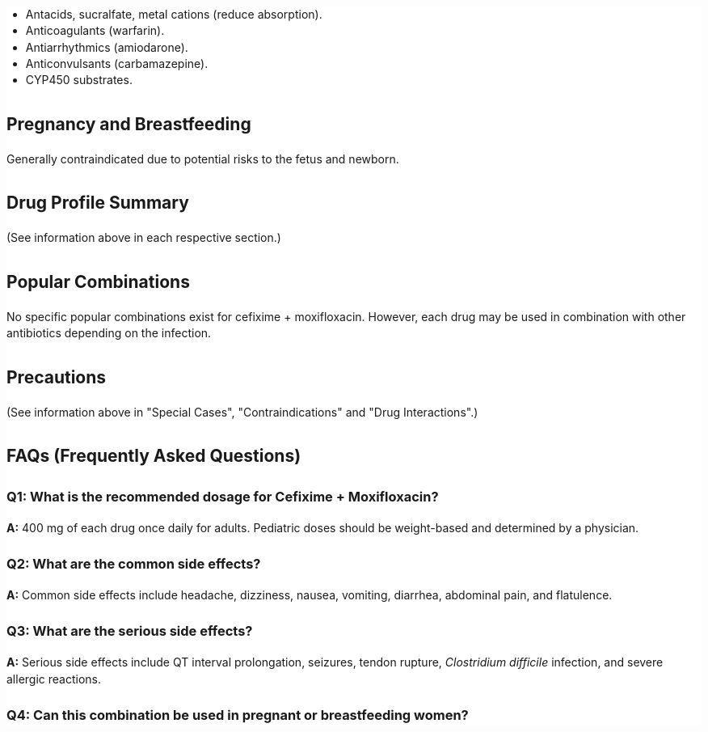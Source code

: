 *   Antacids, sucralfate, metal cations (reduce absorption).
*   Anticoagulants (warfarin).
*   Antiarrhythmics (amiodarone).
*   Anticonvulsants (carbamazepine).
*   CYP450 substrates.


## **Pregnancy and Breastfeeding**

Generally contraindicated due to potential risks to the fetus and newborn.


## **Drug Profile Summary**

(See information above in each respective section.)


## **Popular Combinations**

No specific popular combinations exist for cefixime + moxifloxacin. However, each drug may be used in combination with other antibiotics depending on the infection.



## **Precautions**

(See information above in "Special Cases", "Contraindications" and "Drug Interactions".)


## **FAQs (Frequently Asked Questions)**



### **Q1: What is the recommended dosage for Cefixime + Moxifloxacin?**

**A:** 400 mg of each drug once daily for adults. Pediatric doses should be weight-based and determined by a physician.



### **Q2: What are the common side effects?**

**A:** Common side effects include headache, dizziness, nausea, vomiting, diarrhea, abdominal pain, and flatulence.



### **Q3: What are the serious side effects?**

**A:** Serious side effects include QT interval prolongation, seizures, tendon rupture, *Clostridium difficile* infection, and severe allergic reactions.



### **Q4: Can this combination be used in pregnant or breastfeeding women?**
